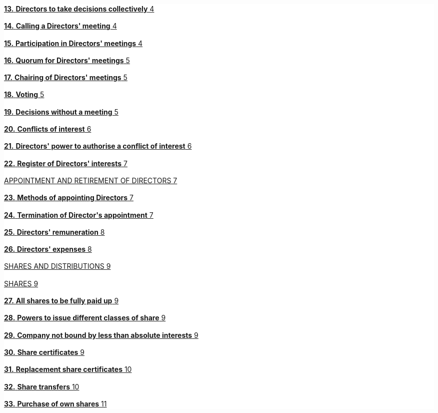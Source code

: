 [**13.** **Directors to take decisions collectively**
4](#__RefHeading___Toc242089529)

[**14.** **Calling a Directors' meeting**
4](#__RefHeading___Toc242089530)

[**15.** **Participation in Directors' meetings**
4](#__RefHeading___Toc242089531)

[**16.** **Quorum for Directors' meetings**
5](#__RefHeading___Toc242089532)

[**17.** **Chairing of Directors' meetings**
5](#__RefHeading___Toc242089533)

[**18.** **Voting** 5](#__RefHeading___Toc242089534)

[**19.** **Decisions without a meeting**
5](#__RefHeading___Toc242089535)

[**20.** **Conflicts of interest** 6](#__RefHeading___Toc242089536)

[**21.** **Directors' power to authorise a conflict of interest**
6](#__RefHeading___Toc242089537)

[**22.** **Register of Directors' interests** 7](#_Ref210023987)

[APPOINTMENT AND RETIREMENT OF DIRECTORS
7](#__RefHeading___Toc242089539)

[**23.** **Methods of appointing Directors**
7](#__RefHeading___Toc242089540)

[**24.** **Termination of Director's appointment**
7](#__RefHeading___Toc242089541)

[**25.** **Directors' remuneration** 8](#__RefHeading___Toc242089542)

[**26.** **Directors' expenses** 8](#__RefHeading___Toc242089543)

[SHARES AND DISTRIBUTIONS 9](#__RefHeading___Toc242089544)

[SHARES 9](#__RefHeading___Toc242089545)

[**27.** **All shares to be fully paid up**
9](#__RefHeading___Toc242089546)

[**28.** **Powers to issue different classes of share**
9](#__RefHeading___Toc242089547)

[**29.** **Company not bound by less than absolute interests**
9](#__RefHeading___Toc242089548)

[**30.** **Share certificates** 9](#__RefHeading___Toc242089549)

[**31.** **Replacement share certificates**
10](#__RefHeading___Toc242089550)

[**32.** **Share transfers** 10](#__RefHeading___Toc242089551)

[**33.** **Purchase of own shares** 11](#__RefHeading___Toc242089552)
